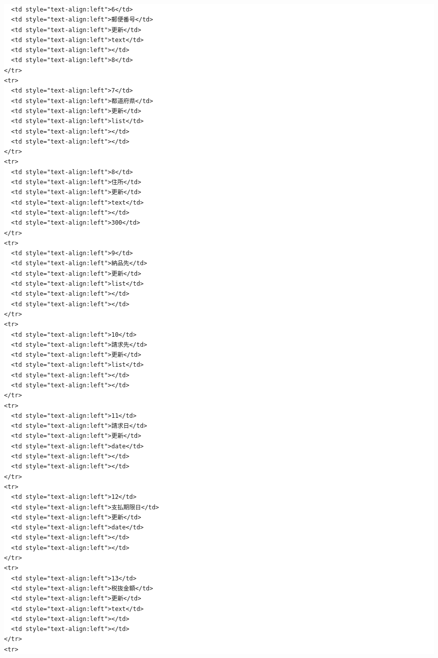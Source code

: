       <td style="text-align:left">6</td>
      <td style="text-align:left">郵便番号</td>
      <td style="text-align:left">更新</td>
      <td style="text-align:left">text</td>
      <td style="text-align:left"></td>
      <td style="text-align:left">8</td>
    </tr>
    <tr>
      <td style="text-align:left">7</td>
      <td style="text-align:left">都道府県</td>
      <td style="text-align:left">更新</td>
      <td style="text-align:left">list</td>
      <td style="text-align:left"></td>
      <td style="text-align:left"></td>
    </tr>
    <tr>
      <td style="text-align:left">8</td>
      <td style="text-align:left">住所</td>
      <td style="text-align:left">更新</td>
      <td style="text-align:left">text</td>
      <td style="text-align:left"></td>
      <td style="text-align:left">300</td>
    </tr>
    <tr>
      <td style="text-align:left">9</td>
      <td style="text-align:left">納品先</td>
      <td style="text-align:left">更新</td>
      <td style="text-align:left">list</td>
      <td style="text-align:left"></td>
      <td style="text-align:left"></td>
    </tr>
    <tr>
      <td style="text-align:left">10</td>
      <td style="text-align:left">請求先</td>
      <td style="text-align:left">更新</td>
      <td style="text-align:left">list</td>
      <td style="text-align:left"></td>
      <td style="text-align:left"></td>
    </tr>
    <tr>
      <td style="text-align:left">11</td>
      <td style="text-align:left">請求日</td>
      <td style="text-align:left">更新</td>
      <td style="text-align:left">date</td>
      <td style="text-align:left"></td>
      <td style="text-align:left"></td>
    </tr>
    <tr>
      <td style="text-align:left">12</td>
      <td style="text-align:left">支払期限日</td>
      <td style="text-align:left">更新</td>
      <td style="text-align:left">date</td>
      <td style="text-align:left"></td>
      <td style="text-align:left"></td>
    </tr>
    <tr>
      <td style="text-align:left">13</td>
      <td style="text-align:left">税抜金額</td>
      <td style="text-align:left">更新</td>
      <td style="text-align:left">text</td>
      <td style="text-align:left"></td>
      <td style="text-align:left"></td>
    </tr>
    <tr>
